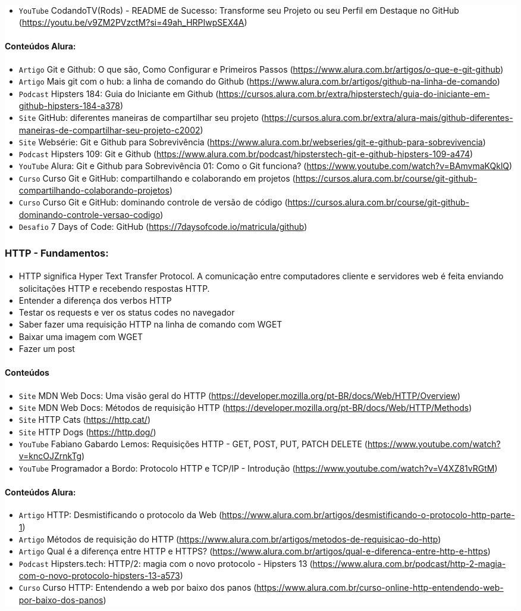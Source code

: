 - `YouTube` CodandoTV(Rods) - README de Sucesso: Transforme seu Projeto ou seu Perfil em Destaque no GitHub (https://youtu.be/v9ZM2PVzctM?si=49ah_HRPIwpSEX4A)
#### Conteúdos Alura:
- `Artigo` Git e Github: O que são, Como Configurar e Primeiros Passos (https://www.alura.com.br/artigos/o-que-e-git-github)
- `Artigo` Mais git com o hub: a linha de comando do Github (https://www.alura.com.br/artigos/github-na-linha-de-comando)
- `Podcast` Hipsters 184: Guia do Iniciante em Github (https://cursos.alura.com.br/extra/hipsterstech/guia-do-iniciante-em-github-hipsters-184-a378)
- `Site` GitHub: diferentes maneiras de compartilhar seu projeto (https://cursos.alura.com.br/extra/alura-mais/github-diferentes-maneiras-de-compartilhar-seu-projeto-c2002)
- `Site` Websérie: Git e Github para Sobrevivência (https://www.alura.com.br/webseries/git-e-github-para-sobrevivencia)
- `Podcast` Hipsters 109: Git e Github (https://www.alura.com.br/podcast/hipsterstech-git-e-github-hipsters-109-a474)
- `YouTube` Alura: Git e Github para Sobrevivência 01: Como o Git funciona? (https://www.youtube.com/watch?v=BAmvmaKQklQ)
- `Curso` Curso Git e GitHub: compartilhando e colaborando em projetos (https://cursos.alura.com.br/course/git-github-compartilhando-colaborando-projetos)
- `Curso` Curso Git e GitHub: dominando controle de versão de código (https://cursos.alura.com.br/course/git-github-dominando-controle-versao-codigo)
- `Desafio` 7 Days of Code: GitHub (https://7daysofcode.io/matricula/github)

### HTTP - Fundamentos:
- HTTP significa Hyper Text Transfer Protocol. A comunicação entre computadores cliente e servidores web é feita enviando solicitações HTTP e recebendo respostas HTTP.
- Entender a diferença dos verbos HTTP
- Testar os requests e ver os status codes no navegador
- Saber fazer uma requisição HTTP na linha de comando com WGET
- Baixar uma imagem com WGET
- Fazer um post
#### Conteúdos
- `Site` MDN Web Docs: Uma visão geral do HTTP (https://developer.mozilla.org/pt-BR/docs/Web/HTTP/Overview)
- `Site` MDN Web Docs: Métodos de requisição HTTP (https://developer.mozilla.org/pt-BR/docs/Web/HTTP/Methods)
- `Site` HTTP Cats (https://http.cat/)
- `Site` HTTP Dogs (https://http.dog/)
- `YouTube` Fabiano Gabardo Lemos: Requisições HTTP - GET, POST, PUT, PATCH DELETE (https://www.youtube.com/watch?v=kncOJZrnkTg)
- `YouTube` Programador a Bordo: Protocolo HTTP e TCP/IP - Introdução (https://www.youtube.com/watch?v=V4XZ81vRGtM)
#### Conteúdos Alura:
- `Artigo` HTTP: Desmistificando o protocolo da Web (https://www.alura.com.br/artigos/desmistificando-o-protocolo-http-parte-1)
- `Artigo` Métodos de requisição do HTTP (https://www.alura.com.br/artigos/metodos-de-requisicao-do-http)
- `Artigo` Qual é a diferença entre HTTP e HTTPS? (https://www.alura.com.br/artigos/qual-e-diferenca-entre-http-e-https)
- `Podcast` Hipsters.tech: HTTP/2: magia com o novo protocolo - Hipsters 13 (https://www.alura.com.br/podcast/http-2-magia-com-o-novo-protocolo-hipsters-13-a573)
- `Curso` Curso HTTP: Entendendo a web por baixo dos panos (https://www.alura.com.br/curso-online-http-entendendo-web-por-baixo-dos-panos)
